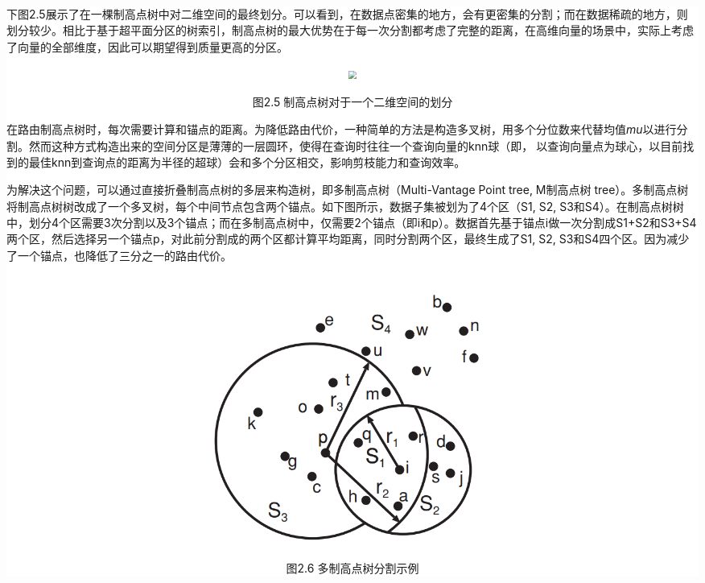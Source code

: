 下图2.5展示了在一棵制高点树中对二维空间的最终划分。可以看到，在数据点密集的地方，会有更密集的分割；而在数据稀疏的地方，则划分较少。相比于基于超平面分区的树索引，制高点树的最大优势在于每一次分割都考虑了完整的距离，在高维向量的场景中，实际上考虑了向量的全部维度，因此可以期望得到质量更高的分区。

<div align=center>
<img src="../../images/chap2/vp-tree.pbm" style="zoom:60%;"/>
</div>
<div align=center>
<p>图2.5 制高点树对于一个二维空间的划分</p>
</div>

在路由制高点树时，每次需要计算和锚点的距离。为降低路由代价，一种简单的方法是构造多叉树，用多个分位数来代替均值$mu$以进行分割。然而这种方式构造出来的空间分区是薄薄的一层圆环，使得在查询时往往一个查询向量的knn球（即， 以查询向量点为球心，以目前找到的最佳knn到查询点的距离为半径的超球）会和多个分区相交，影响剪枝能力和查询效率。

为解决这个问题，可以通过直接折叠制高点树的多层来构造树，即多制高点树（Multi-Vantage Point tree, M制高点树 tree）。多制高点树将制高点树树改成了一个多叉树，每个中间节点包含两个锚点。如下图所示，数据子集被划为了4个区（S1, S2, S3和S4）。在制高点树树中，划分4个区需要3次分割以及3个锚点；而在多制高点树中，仅需要2个锚点（即i和p）。数据首先基于锚点i做一次分割成S1+S2和S3+S4两个区，然后选择另一个锚点p，对此前分割成的两个区都计算平均距离，同时分割两个区，最终生成了S1, S2, S3和S4四个区。因为减少了一个锚点，也降低了三分之一的路由代价。

<div align=center>
<img src="../../images/chap2/mvp-treee.png" style="zoom:60%;"/>
</div>

<div align=center>
<p>图2.6 多制高点树分割示例</p>
</div>

